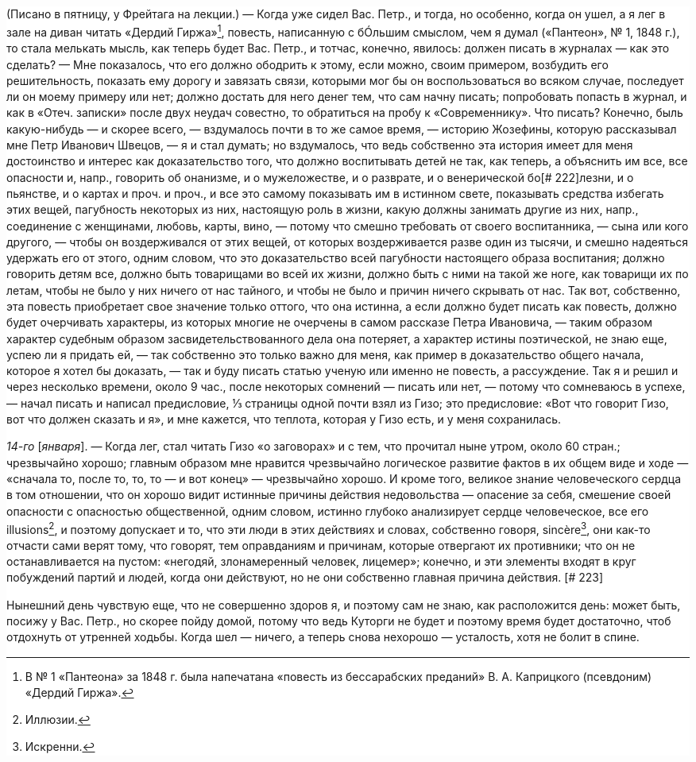 (Писано в пятницу, у Фрейтага на лекции.) — Когда уже сидел Вас. Петр., и тогда, но особенно, когда он ушел, а я лег в зале на диван читать «Дердий Гиржа»[^120], повесть, написанную с бÓльшим смыслом, чем я думал («Пантеон», № 1, 1848 г.), то стала мелькать мысль, как теперь будет Вас. Петр., и тотчас, конечно, явилось: должен писать в журналах — как это сделать? — Мне показалось, что его должно ободрить к этому, если можно, своим примером, возбудить его решительность, показать ему дорогу и завязать связи, которыми мог бы он воспользоваться во всяком случае, последует ли он моему примеру или нет; должно достать для него денег тем, что сам начну писать; попробовать попасть в журнал, и как в «Отеч. записки» после двух неудач совестно, то обратиться на пробу к «Современнику». Что писать? Конечно, быль какую-нибудь — и скорее всего, — вздумалось почти в то же самое время, — историю Жозефины, которую рассказывал мне Петр Иванович Швецов, — я и стал думать; но вздумалось, что ведь собственно эта история имеет для меня достоинство и интерес как доказательство того, что должно воспитывать детей не так, как теперь, а объяснить им все, все опасности и, напр., говорить об онанизме, и о мужеложестве, и о разврате, и о венерической бо[# 222]лезни, и о пьянстве, и о картах и проч. и проч., и все это самому показывать им в истинном свете, показывать средства избегать этих вещей, пагубность некоторых из них, настоящую роль в жизни, какую должны занимать другие из них, напр., соединение с женщинами, любовь, карты, вино, — потому что смешно требовать от своего воспитанника, — сына или кого другого, — чтобы он воздерживался от этих вещей, от которых воздерживается разве один из тысячи, и смешно надеяться удержать его от этого, одним словом, что это доказательство всей пагубности настоящего образа воспитания; должно говорить детям все, должно быть товарищами во всей их жизни, должно быть с ними на такой же ноге, как товарищи их по летам, чтобы не было у них ничего от нас тайного, и чтобы не было и причин ничего скрывать от нас. Так вот, собственно, эта повесть приобретает свое значение только оттого, что она истинна, а если должно будет писать как повесть, должно будет очерчивать характеры, из которых многие не очерчены в самом рассказе Петра Ивановича, — таким образом характер судебным образом засвидетельствованного дела она потеряет, а характер истины поэтической, не знаю еще, успею ли я придать ей, — так собственно это только важно для меня, как пример в доказательство общего начала, которое я хотел бы доказать, — так и буду писать статью ученую или именно не повесть, а рассуждение. Так я и решил и через несколько времени, около 9 час., после некоторых сомнений — писать или нет, — потому что сомневаюсь в успехе, — начал писать и написал предисловие, ⅓ страницы одной почти взял из Гизо; это предисловие: «Вот что говорит Гизо, вот что должен сказать и я», и мне кажется, что теплота, которая у Гизо есть, и у меня сохранилась.

[^120]: В № 1 «Пантеона» за 1848 г. была напечатана «повесть из бессарабских преданий» В. А. Каприцкого (псевдоним) «Дердий Гиржа».

*14-го* \[*января*\]. — Когда лег, стал читать Гизо «о заговорах» и с тем, что прочитал ныне утром, около 60 стран.; чрезвычайно хорошо; главным образом мне нравится чрезвычайно логическое развитие фактов в их общем виде и ходе — «сначала то, после то, то, то — и вот конец» — чрезвычайно хорошо. И кроме того, великое знание человеческого сердца в том отношении, что он хорошо видит истинные причины действия недовольства — опасение за себя, смешение своей опасности с опасностью общественной, одним словом, истинно глубоко анализирует сердце человеческое, все его illusions[^r1], и поэтому допускает и то, что эти люди в этих действиях и словах, собственно говоря, sincère[^r2], они как-то отчасти сами верят тому, что говорят, тем оправданиям и причинам, которые отвергают их противники; что он не останавливается на пустом: «негодяй, злонамеренный человек, лицемер»; конечно, и эти элементы входят в круг побуждений партий и людей, когда они действуют, но не они собственно главная причина действия. [# 223]

[^r1]:Иллюзии.

[^r2]:Искренни.

Нынешний день чувствую еще, что не совершенно здоров я, и поэтому сам не знаю, как расположится день: может быть, посижу у Вас. Петр., но скорее пойду домой, потому что ведь Куторги не будет и поэтому время будет достаточно, чтоб отдохнуть от утренней ходьбы. Когда шел — ничего, а теперь снова нехорошо — усталость, хотя не болит в спине.


[^111]: «Белые ночи. Сантиментальный роман (из воспоминаний мечтателя)» Ф. М. Достоевского в «Отечественных записках» за 1848 г., т. 61.
[^112]: Голосуя за кандидатуру Луи-Наполеона, крестьянство голосовало против налогов, в частности против обременительного налога на соль. Правительство же **президента** Наполеона уже 27 декабря предложило этот налог сохранить. Учредительное собрание, желая свергнуть министерство и опереться в борьбе с Наполеоном на крестьянство, отвергло проект правительства — снизило налог до одной трети прежнего размера. Эта мера собрания, боровшегося в рамках легальности с Наполеоном, имевшим в своем распоряжении государственный аппарат и опиравшимся на 51⁄2 млн. голосов избирателей, открыла затяжной период борьбы собрания с президентом, победа в которой осталась за Наполеоном.
[^113]: «Indépendance Belges» — бельгийская ежедневная газета консервативного направления, начавшая издаваться в 1831 г.
[^114]: «Staats-Anzeiger» — официальная ежедневная правительственная газета «Deutscher Reichs-Anzeiger», издававшаяся в Берлине с 1719 г. (вначале она называлась «Allgemeine Preussische Staats-Zeitung»).
[^115]: До 1871 г. Германия была экономически и политически раздроблена на ряд самостоятельных государств, объединяемых союзным сеймом из уполномоченных представителей Германии, заседавших во Франкфурте. Франкфуртский парламент, открывшийся в мае 1848 г., не имел в своих руках реальной власти; армия, государственный аппарат, бюджет — все это оставалось в распоряжении фактических правительств. Парламент этот не был признан отдельными государствами «Германского союза». В нем не было также представителей Австрии, чем и объясняются переговоры с нею, «как с отдельной державой».
[^116]: Роман Ф. М. Достоевского «Неточна Незванова» был напечатан в «Отечественных записках» за 1849 г. (т. 62).
[^117]: «Капельмейстер Сусликов» — повесть Д. В. Григоровича, помещена в № 12 «Современника» за 1848 г.
[^118]: Эскиз Г. Горчакова «Наталия Ивановна» напечатан в «Отечественных записках» за 1849 г. (т. 62, отдел «Смесь»).
[^119]: «Рустем и Зораб» в переводе Жуковского издан был в 1848 г.